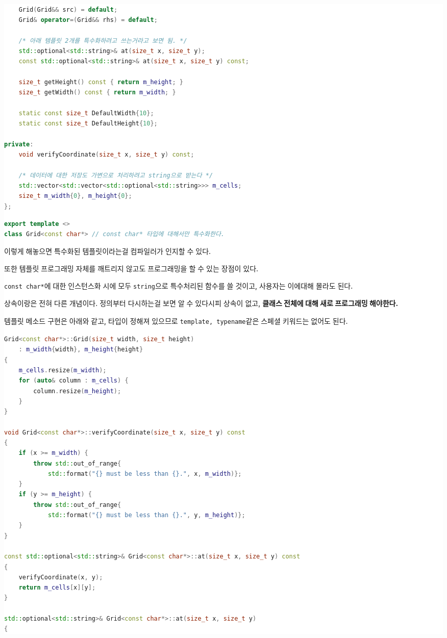 ```c++
    Grid(Grid&& src) = default;
    Grid& operator=(Grid&& rhs) = default;

    /* 아래 템플릿 2개를 특수화하려고 쓰는거라고 보면 됨. */
    std::optional<std::string>& at(size_t x, size_t y);
    const std::optional<std::string>& at(size_t x, size_t y) const;

    size_t getHeight() const { return m_height; }
    size_t getWidth() const { return m_width; }

    static const size_t DefaultWidth{10};
    static const size_t DefaultHeight{10};

private:
    void verifyCoordinate(size_t x, size_t y) const;

    /* 데이터에 대한 저장도 가변으로 처리하려고 string으로 받는다 */
    std::vector<std::vector<std::optional<std::string>>> m_cells;
    size_t m_width{0}, m_height{0};
};
```

```c++
export template <>
class Grid<const char*> // const char* 타입에 대해서만 특수화한다.
```

이렇게 해놓으면 특수화된 템플릿이라는걸 컴파일러가 인지할 수 있다.

또한 템플릿 프로그래밍 자체를 깨트리지 않고도 프로그래밍을 할 수 있는 장점이 있다.

`const char*`에 대한 인스턴스화 시에 모두 `string`으로 특수처리된 함수를 쓸 것이고, 사용자는 이에대해 몰라도 된다.

상속이랑은 전혀 다른 개념이다. 정의부터 다시하는걸 보면 알 수 있다시피 상속이 없고, **클래스 전체에 대해 새로 프로그래밍 해야한다.**

템플릿 메소드 구현은 아래와 같고, 타입이 정해져 있으므로 `template, typename`같은 스페셜 키워드는 없어도 된다.

```c++
Grid<const char*>::Grid(size_t width, size_t height)
    : m_width{width}, m_height{height}
{
    m_cells.resize(m_width);
    for (auto& column : m_cells) {
        column.resize(m_height);
    }
}

void Grid<const char*>::verifyCoordinate(size_t x, size_t y) const
{
    if (x >= m_width) {
        throw std::out_of_range{
            std::format("{} must be less than {}.", x, m_width)};
    }
    if (y >= m_height) {
        throw std::out_of_range{
            std::format("{} must be less than {}.", y, m_height)};
    }
}

const std::optional<std::string>& Grid<const char*>::at(size_t x, size_t y) const
{
    verifyCoordinate(x, y);
    return m_cells[x][y];
}

std::optional<std::string>& Grid<const char*>::at(size_t x, size_t y)
{
```